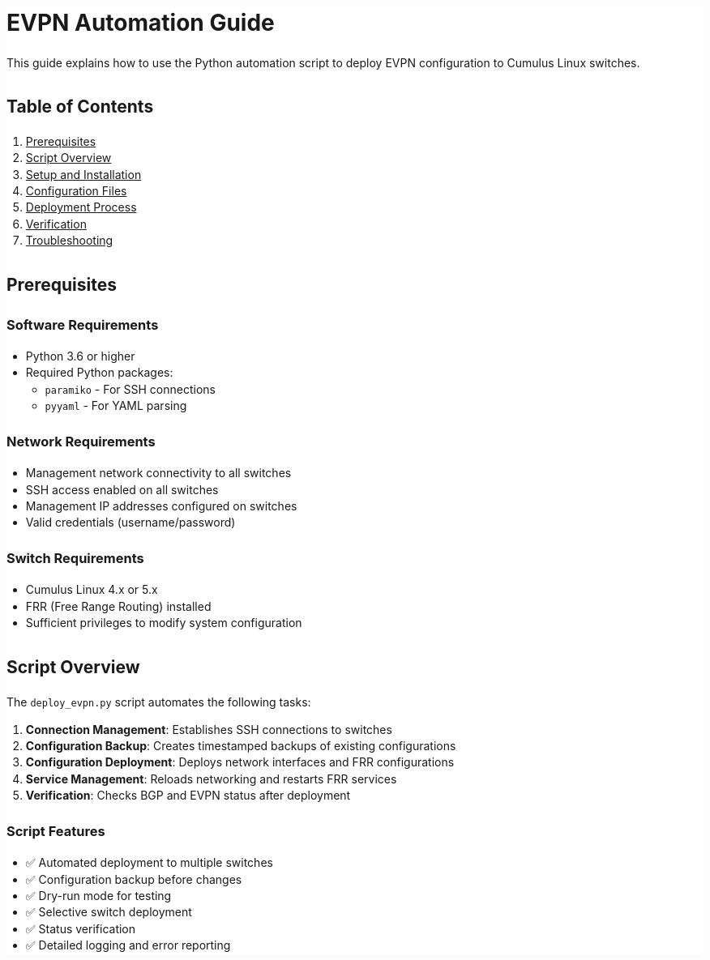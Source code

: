 # EVPN Automation Guide

This guide explains how to use the Python automation script to deploy EVPN configuration to Cumulus Linux switches.

## Table of Contents
1. [Prerequisites](#prerequisites)
2. [Script Overview](#script-overview)
3. [Setup and Installation](#setup-and-installation)
4. [Configuration Files](#configuration-files)
5. [Deployment Process](#deployment-process)
6. [Verification](#verification)
7. [Troubleshooting](#troubleshooting)

## Prerequisites

### Software Requirements
- Python 3.6 or higher
- Required Python packages:
  - `paramiko` - For SSH connections
  - `pyyaml` - For YAML parsing

### Network Requirements
- Management network connectivity to all switches
- SSH access enabled on all switches
- Management IP addresses configured on switches
- Valid credentials (username/password)

### Switch Requirements
- Cumulus Linux 4.x or 5.x
- FRR (Free Range Routing) installed
- Sufficient privileges to modify system configuration

## Script Overview

The `deploy_evpn.py` script automates the following tasks:

1. **Connection Management**: Establishes SSH connections to switches
2. **Configuration Backup**: Creates timestamped backups of existing configurations
3. **Configuration Deployment**: Deploys network interfaces and FRR configurations
4. **Service Management**: Reloads networking and restarts FRR services
5. **Verification**: Checks BGP and EVPN status after deployment

### Script Features
- ✅ Automated deployment to multiple switches
- ✅ Configuration backup before changes
- ✅ Dry-run mode for testing
- ✅ Selective switch deployment
- ✅ Status verification
- ✅ Detailed logging and error reporting

